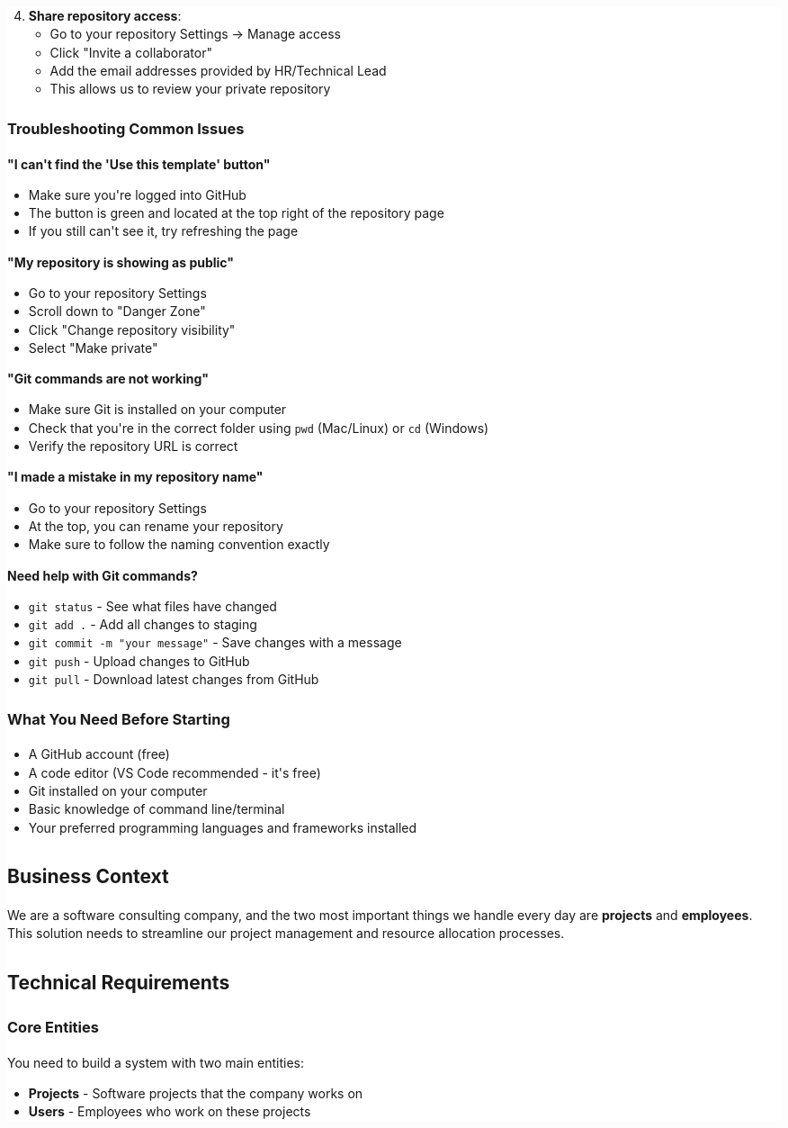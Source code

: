 4. **Share repository access**:
   - Go to your repository Settings → Manage access
   - Click "Invite a collaborator"
   - Add the email addresses provided by HR/Technical Lead
   - This allows us to review your private repository

### Troubleshooting Common Issues

**"I can't find the 'Use this template' button"**
- Make sure you're logged into GitHub
- The button is green and located at the top right of the repository page
- If you still can't see it, try refreshing the page

**"My repository is showing as public"**
- Go to your repository Settings
- Scroll down to "Danger Zone"
- Click "Change repository visibility"
- Select "Make private"

**"Git commands are not working"**
- Make sure Git is installed on your computer
- Check that you're in the correct folder using `pwd` (Mac/Linux) or `cd` (Windows)
- Verify the repository URL is correct

**"I made a mistake in my repository name"**
- Go to your repository Settings
- At the top, you can rename your repository
- Make sure to follow the naming convention exactly

**Need help with Git commands?**
- `git status` - See what files have changed
- `git add .` - Add all changes to staging
- `git commit -m "your message"` - Save changes with a message
- `git push` - Upload changes to GitHub
- `git pull` - Download latest changes from GitHub

### What You Need Before Starting
- A GitHub account (free)
- A code editor (VS Code recommended - it's free)
- Git installed on your computer
- Basic knowledge of command line/terminal
- Your preferred programming languages and frameworks installed

## Business Context

We are a software consulting company, and the two most important things we handle every day are **projects** and **employees**. This solution needs to streamline our project management and resource allocation processes.

## Technical Requirements

### Core Entities
You need to build a system with two main entities:
- **Projects** - Software projects that the company works on
- **Users** - Employees who work on these projects
